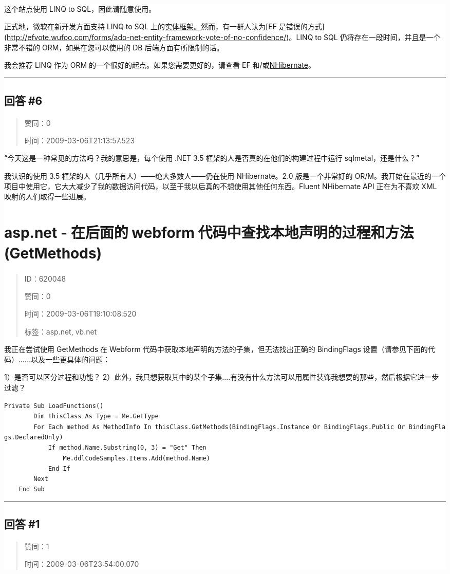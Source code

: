 这个站点使用 LINQ to SQL，因此请随意使用。

正式地，微软在新开发方面支持 LINQ to SQL 上的[实体框架。](http://msdn.microsoft.com/en-us/library/aa697427(VS.80).aspx?ppud=4)然而，有一群人认为[EF 是错误的方式](http://efvote.wufoo.com/forms/ado-net-entity-framework-vote-of-no-confidence/)。LINQ to SQL 仍将存在一段时间，并且是一个非常不错的 ORM，如果在您可以使用的 DB 后端方面有所限制的话。

我会推荐 LINQ 作为 ORM 的一个很好的起点。如果您需要更好的，请查看 EF 和/或[NHibernate](http://www.nhibernate.org/)。

* * *

## 回答 #6

> 赞同：0
> 
> 时间：2009-03-06T21:13:57.523

“今天这是一种常见的方法吗？我的意思是，每个使用 .NET 3.5 框架的人是否真的在他们的构建过程中运行 sqlmetal，还是什么？”

我认识的使用 3.5 框架的人（几乎所有人）——绝大多数人——仍在使用 NHibernate。2.0 版是一个非常好的 OR/M。我开始在最近的一个项目中使用它，它大大减少了我的数据访问代码，以至于我以后真的不想使用其他任何东西。Fluent NHibernate API 正在为不喜欢 XML 映射的人们取得一些进展。

# asp.net - 在后面的 webform 代码中查找本地声明的过程和方法 (GetMethods)

> ID：620048
> 
> 赞同：0
> 
> 时间：2009-03-06T19:10:08.520
> 
> 标签：asp.net, vb.net

我正在尝试使用 GetMethods 在 Webform 代码中获取本地声明的方法的子集，但无法找出正确的 BindingFlags 设置（请参见下面的代码）......以及一些更具体的问题：

1）是否可以区分过程和功能？
2）此外，我只想获取其中的某个子集....有没有什么方法可以用属性装饰我想要的那些，然后根据它进一步过滤？

```
Private Sub LoadFunctions()
        Dim thisClass As Type = Me.GetType
        For Each method As MethodInfo In thisClass.GetMethods(BindingFlags.Instance Or BindingFlags.Public Or BindingFlags.DeclaredOnly)
            If method.Name.Substring(0, 3) = "Get" Then
                Me.ddlCodeSamples.Items.Add(method.Name)
            End If
        Next
    End Sub 
```

* * *

## 回答 #1

> 赞同：1
> 
> 时间：2009-03-06T23:54:00.070
